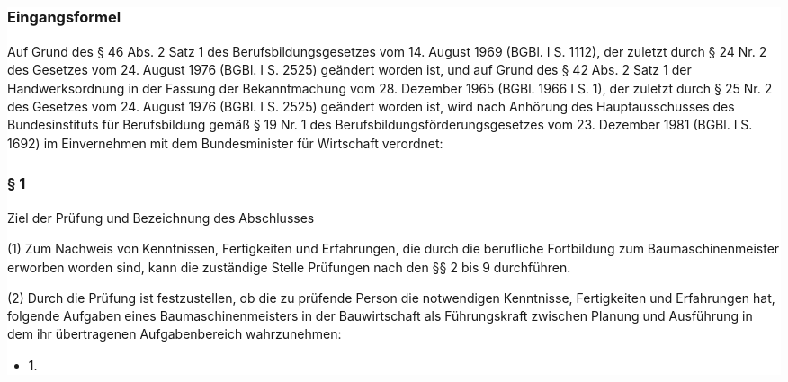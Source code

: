 ### Eingangsformel  

<div>

<div class="jnhtml">

<div>

<div class="jurAbsatz">

Auf Grund des § 46 Abs. 2 Satz 1 des Berufsbildungsgesetzes vom 14.
August 1969 (BGBl. I S. 1112), der zuletzt durch § 24 Nr. 2 des Gesetzes
vom 24. August 1976 (BGBl. I S. 2525) geändert worden ist, und auf Grund
des § 42 Abs. 2 Satz 1 der Handwerksordnung in der Fassung der
Bekanntmachung vom 28. Dezember 1965 (BGBl. 1966 I S. 1), der zuletzt
durch § 25 Nr. 2 des Gesetzes vom 24. August 1976 (BGBl. I S. 2525)
geändert worden ist, wird nach Anhörung des Hauptausschusses des
Bundesinstituts für Berufsbildung gemäß § 19 Nr. 1 des
Berufsbildungsförderungsgesetzes vom 23. Dezember 1981 (BGBl. I S.
1692) im Einvernehmen mit dem Bundesminister für Wirtschaft verordnet:

</div>

</div>

</div>

</div>

<span id="BJNR001770985BJNE000201128.html"></span>

### § 1  
Ziel der Prüfung und Bezeichnung des Abschlusses

<div>

<div class="jnhtml">

<div>

<div class="jurAbsatz">

(1) Zum Nachweis von Kenntnissen, Fertigkeiten und Erfahrungen, die
durch die berufliche Fortbildung zum Baumaschinenmeister erworben worden
sind, kann die zuständige Stelle Prüfungen nach den §§ 2 bis 9
durchführen.

</div>

<div class="jurAbsatz">

(2) Durch die Prüfung ist festzustellen, ob die zu prüfende Person die
notwendigen Kenntnisse, Fertigkeiten und Erfahrungen hat, folgende
Aufgaben eines Baumaschinenmeisters in der Bauwirtschaft als
Führungskraft zwischen Planung und Ausführung in dem ihr übertragenen
Aufgabenbereich wahrzunehmen:

  - 1\.
    
